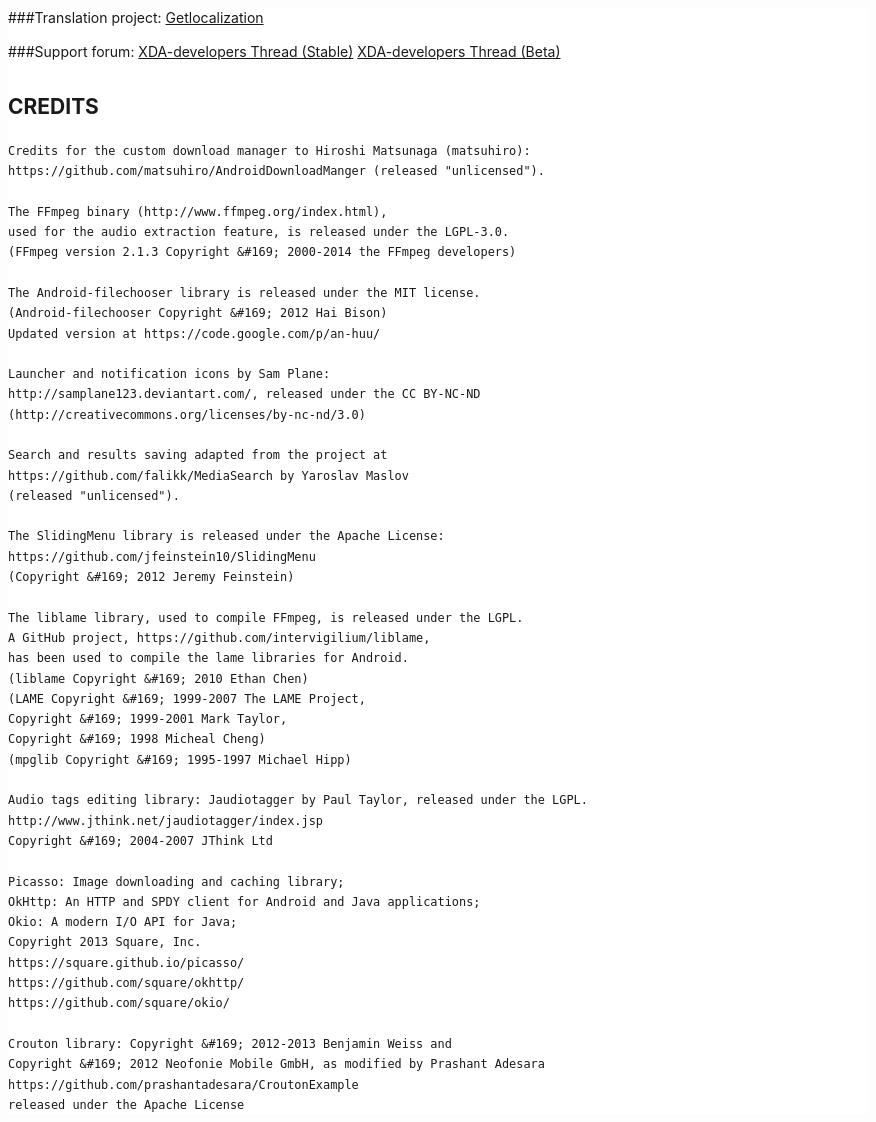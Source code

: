 ###Translation project:
[Getlocalization](http://www.getlocalization.com/ytdownloader/)

###Support forum:
[XDA-developers Thread (Stable)](http://forum.xda-developers.com/showthread.php?t=2137743)
[XDA-developers Thread (Beta)](http://forum.xda-developers.com/showthread.php?t=2335450)

## CREDITS
    
    Credits for the custom download manager to Hiroshi Matsunaga (matsuhiro): 
    https://github.com/matsuhiro/AndroidDownloadManger (released "unlicensed"). 
    
    The FFmpeg binary (http://www.ffmpeg.org/index.html), 
    used for the audio extraction feature, is released under the LGPL-3.0.
    (FFmpeg version 2.1.3 Copyright &#169; 2000-2014 the FFmpeg developers)
    
    The Android-filechooser library is released under the MIT license.
    (Android-filechooser Copyright &#169; 2012 Hai Bison)
    Updated version at https://code.google.com/p/an-huu/
    
    Launcher and notification icons by Sam Plane: 
    http://samplane123.deviantart.com/, released under the CC BY-NC-ND 
    (http://creativecommons.org/licenses/by-nc-nd/3.0)
    
    Search and results saving adapted from the project at 
    https://github.com/falikk/MediaSearch by Yaroslav Maslov
    (released "unlicensed").
    
    The SlidingMenu library is released under the Apache License:
    https://github.com/jfeinstein10/SlidingMenu
    (Copyright &#169; 2012 Jeremy Feinstein)
    
    The liblame library, used to compile FFmpeg, is released under the LGPL.
    A GitHub project, https://github.com/intervigilium/liblame, 
    has been used to compile the lame libraries for Android.
    (liblame Copyright &#169; 2010 Ethan Chen)
    (LAME Copyright &#169; 1999-2007 The LAME Project,
    Copyright &#169; 1999-2001 Mark Taylor,
    Copyright &#169; 1998 Micheal Cheng)
    (mpglib Copyright &#169; 1995-1997 Michael Hipp)
    
    Audio tags editing library: Jaudiotagger by Paul Taylor, released under the LGPL.
    http://www.jthink.net/jaudiotagger/index.jsp 
    Copyright &#169; 2004-2007 JThink Ltd
    
    Picasso: Image downloading and caching library;
    OkHttp: An HTTP and SPDY client for Android and Java applications;
    Okio: A modern I/O API for Java;
    Copyright 2013 Square, Inc. 
    https://square.github.io/picasso/
    https://github.com/square/okhttp/
    https://github.com/square/okio/
    
    Crouton library: Copyright &#169; 2012-2013 Benjamin Weiss and 
    Copyright &#169; 2012 Neofonie Mobile GmbH, as modified by Prashant Adesara 
    https://github.com/prashantadesara/CroutonExample 
    released under the Apache License
    